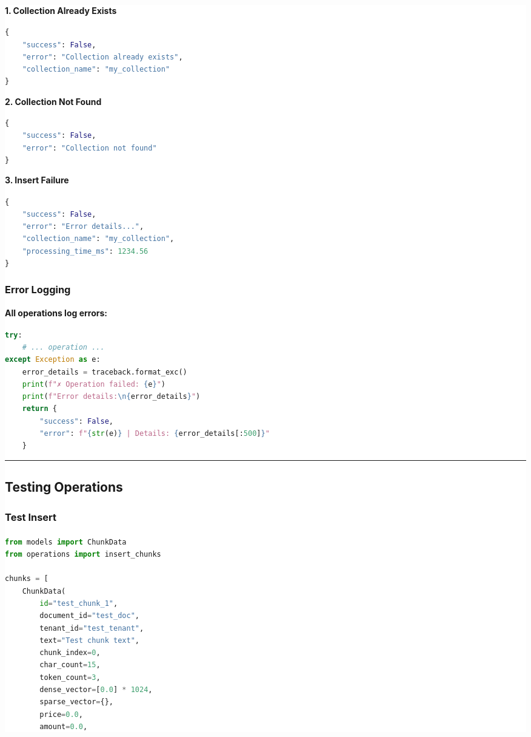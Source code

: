 **1. Collection Already Exists**
```python
{
    "success": False,
    "error": "Collection already exists",
    "collection_name": "my_collection"
}
```

**2. Collection Not Found**
```python
{
    "success": False,
    "error": "Collection not found"
}
```

**3. Insert Failure**
```python
{
    "success": False,
    "error": "Error details...",
    "collection_name": "my_collection",
    "processing_time_ms": 1234.56
}
```

### Error Logging

**All operations log errors:**
```python
try:
    # ... operation ...
except Exception as e:
    error_details = traceback.format_exc()
    print(f"✗ Operation failed: {e}")
    print(f"Error details:\n{error_details}")
    return {
        "success": False,
        "error": f"{str(e)} | Details: {error_details[:500]}"
    }
```

---

## Testing Operations

### Test Insert

```python
from models import ChunkData
from operations import insert_chunks

chunks = [
    ChunkData(
        id="test_chunk_1",
        document_id="test_doc",
        tenant_id="test_tenant",
        text="Test chunk text",
        chunk_index=0,
        char_count=15,
        token_count=3,
        dense_vector=[0.0] * 1024,
        sparse_vector={},
        price=0.0,
        amount=0.0,
```
